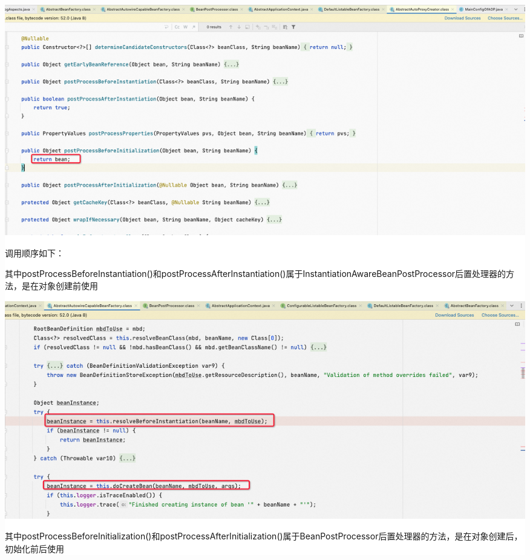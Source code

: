 ![](images/73.png)

调用顺序如下：

其中postProcessBeforeInstantiation()和postProcessAfterInstantiation()属于InstantiationAwareBeanPostProcessor 后置处理器的方法，是在对象创建前使用

![](images/74.png)

其中postProcessBeforeInitialization()和postProcessAfterInitialization()属于BeanPostProcessor 后置处理器的方法，是在对象创建后，初始化前后使用
